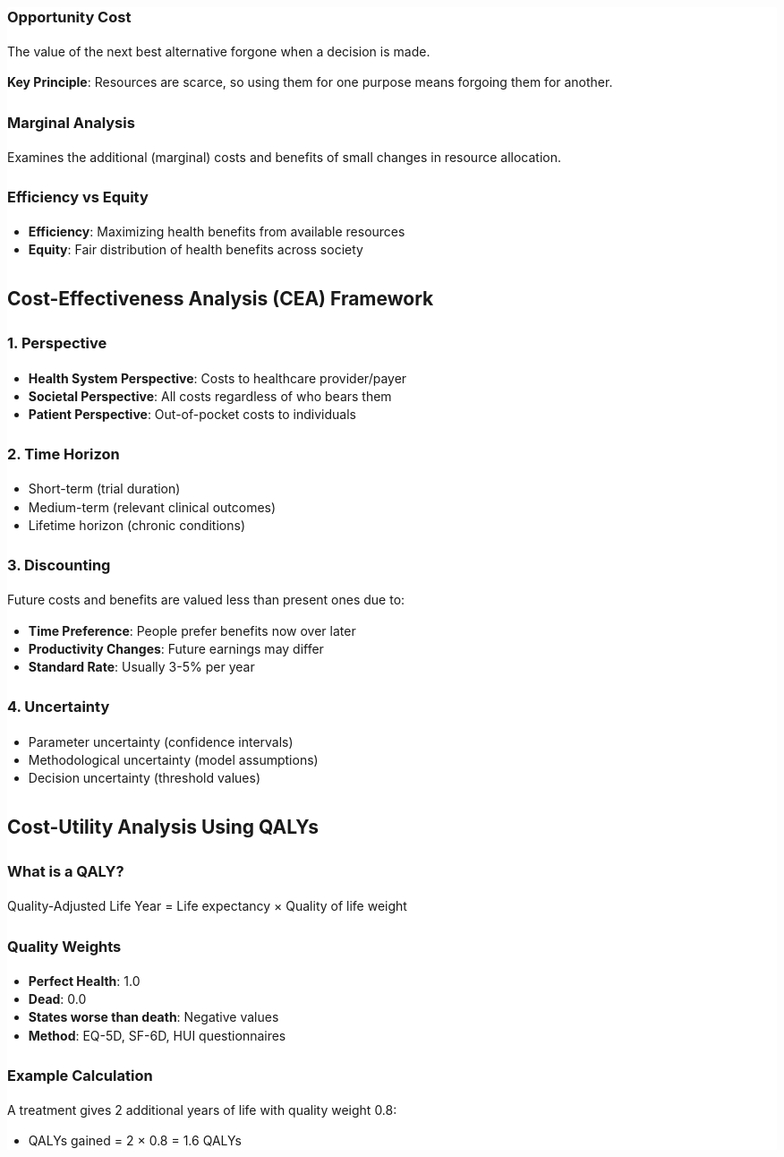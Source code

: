 ### Opportunity Cost
The value of the next best alternative forgone when a decision is made.

**Key Principle**: Resources are scarce, so using them for one purpose means forgoing them for another.

### Marginal Analysis
Examines the additional (marginal) costs and benefits of small changes in resource allocation.

### Efficiency vs Equity
- **Efficiency**: Maximizing health benefits from available resources
- **Equity**: Fair distribution of health benefits across society

## Cost-Effectiveness Analysis (CEA) Framework

### 1. Perspective
- **Health System Perspective**: Costs to healthcare provider/payer
- **Societal Perspective**: All costs regardless of who bears them
- **Patient Perspective**: Out-of-pocket costs to individuals

### 2. Time Horizon
- Short-term (trial duration)
- Medium-term (relevant clinical outcomes)
- Lifetime horizon (chronic conditions)

### 3. Discounting
Future costs and benefits are valued less than present ones due to:
- **Time Preference**: People prefer benefits now over later
- **Productivity Changes**: Future earnings may differ
- **Standard Rate**: Usually 3-5% per year

### 4. Uncertainty
- Parameter uncertainty (confidence intervals)
- Methodological uncertainty (model assumptions)
- Decision uncertainty (threshold values)

## Cost-Utility Analysis Using QALYs

### What is a QALY?
Quality-Adjusted Life Year = Life expectancy × Quality of life weight

### Quality Weights
- **Perfect Health**: 1.0
- **Dead**: 0.0
- **States worse than death**: Negative values
- **Method**: EQ-5D, SF-6D, HUI questionnaires

### Example Calculation
A treatment gives 2 additional years of life with quality weight 0.8:
- QALYs gained = 2 × 0.8 = 1.6 QALYs

